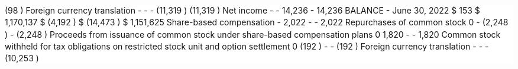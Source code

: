 <td>(98 )</td>
</tr>
<tr>
<td>Foreign currency translation</td>
<td>-</td>
<td>-</td>
<td>-</td>
<td>(11,319 )</td>
<td>(11,319 )</td>
</tr>
<tr>
<td>Net income</td>
<td>-</td>
<td>-</td>
<td>14,236</td>
<td>-</td>
<td>14,236</td>
</tr>
<tr>
<td>BALANCE - June 30, 2022</td>
<td>$ 153</td>
<td>$ 1,170,137</td>
<td>$ (4,192 )</td>
<td>$ (14,473 )</td>
<td>$ 1,151,625</td>
</tr>
<tr>
<td>Share-based compensation</td>
<td>-</td>
<td>2,022</td>
<td>-</td>
<td>-</td>
<td>2,022</td>
</tr>
<tr>
<td>Repurchases of common stock</td>
<td>0</td>
<td>-</td>
<td>(2,248 )</td>
<td>-</td>
<td>(2,248 )</td>
</tr>
<tr>
<td>Proceeds from issuance of common stock under share-based  compensation plans</td>
<td>0</td>
<td>1,820</td>
<td>-</td>
<td>-</td>
<td>1,820</td>
</tr>
<tr>
<td>Common stock withheld for tax obligations on restricted stock  unit and option settlement</td>
<td>0</td>
<td>(192 )</td>
<td>-</td>
<td>-</td>
<td>(192 )</td>
</tr>
<tr>
<td>Foreign currency translation</td>
<td>-</td>
<td>-</td>
<td>-</td>
<td>(10,253 )</td>
